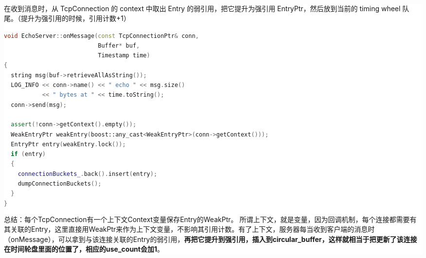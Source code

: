 在收到消息时，从 TcpConnection 的 context 中取出 Entry 的弱引用，把它提升为强引用 EntryPtr，然后放到当前的 timing wheel 队尾。（提升为强引用的时候，引用计数+1）

```cpp
void EchoServer::onMessage(const TcpConnectionPtr& conn,
                           Buffer* buf,
                           Timestamp time)
{
  string msg(buf->retrieveAllAsString());
  LOG_INFO << conn->name() << " echo " << msg.size()
           << " bytes at " << time.toString();
  conn->send(msg);

  assert(!conn->getContext().empty());
  WeakEntryPtr weakEntry(boost::any_cast<WeakEntryPtr>(conn->getContext()));
  EntryPtr entry(weakEntry.lock());
  if (entry)
  {
    connectionBuckets_.back().insert(entry);
    dumpConnectionBuckets();
  }
}
```

总结：每个TcpConnection有一个上下文Context变量保存Entry的WeakPtr。 所谓上下文，就是变量，因为回调机制，每个连接都需要有其关联的Entry，这里直接用WeakPtr来作为上下文变量，不影响其引用计数。有了上下文，服务器每当收到客户端的消息时（onMessage），可以拿到与该连接关联的Entry的弱引用，**再把它提升到强引用，插入到circular_buffer，这样就相当于把更新了该连接在时间轮盘里面的位置了，相应的use_count会加1**。
